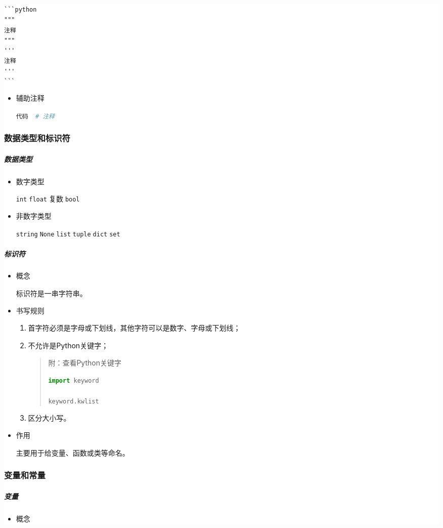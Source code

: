     ```python
    """
    注释
    """
    '''
    注释
    '''
    ```

* 辅助注释

    ```python
    代码  # 注释
    ```

### 数据类型和标识符

##### 数据类型

* 数字类型

    `int` `float` 复数 `bool`

* 非数字类型

    `string` `None` `list` `tuple` `dict` `set`

##### 标识符

* 概念

    标识符是一串字符串。

* 书写规则

    1. 首字符必须是字母或下划线，其他字符可以是数字、字母或下划线；
    
    2. 不允许是Python关键字；
    
        > 附：查看Python关键字
        >
        > ```python
        > import keyword
        > 
        > keyword.kwlist
        > ```

    3. 区分大小写。

* 作用

    主要用于给变量、函数或类等命名。

### 变量和常量

##### 变量

* 概念
